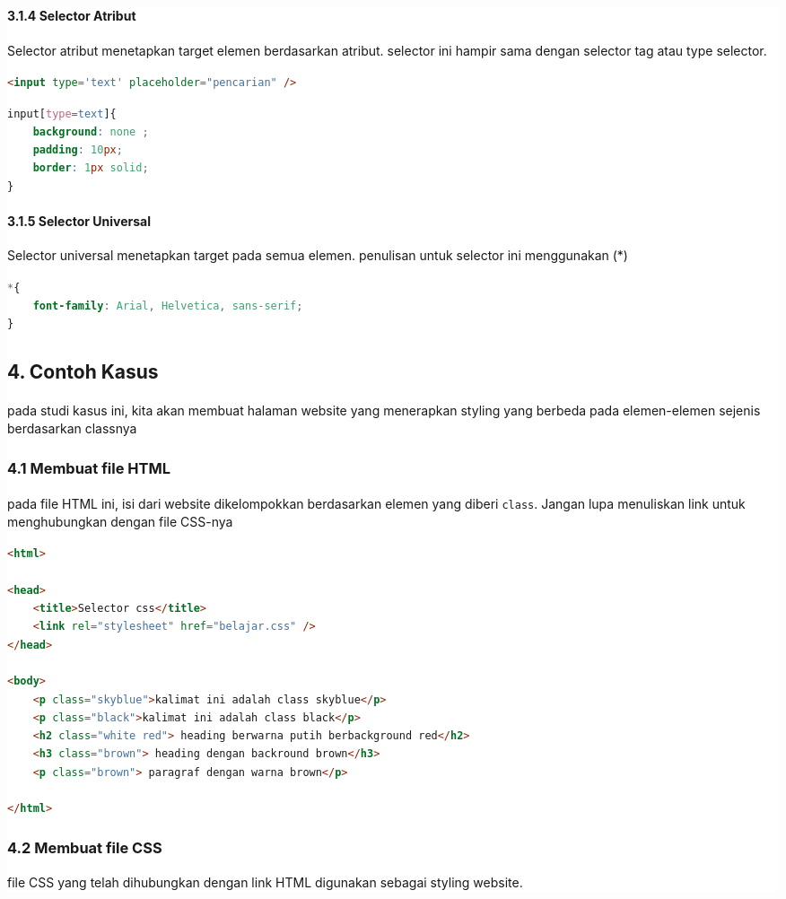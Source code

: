#### 3.1.4 Selector Atribut
Selector atribut menetapkan target elemen berdasarkan atribut. selector ini hampir sama dengan selector tag atau type selector.

```html
<input type='text' placeholder="pencarian" />
```
```css
input[type=text]{
    background: none ;
    padding: 10px;
    border: 1px solid;
}
```

#### 3.1.5 Selector Universal
Selector universal menetapkan target pada semua elemen. penulisan untuk selector ini menggunakan (*)

```css
*{
    font-family: Arial, Helvetica, sans-serif;
}
```

## 4. Contoh Kasus

pada studi kasus ini, kita akan membuat halaman website yang menerapkan styling yang berbeda pada elemen-elemen sejenis berdasarkan classnya

### 4.1 Membuat file HTML
pada file HTML ini, isi dari website dikelompokkan berdasarkan elemen yang diberi `class`. Jangan lupa menuliskan link untuk menghubungkan dengan file CSS-nya

```html
<html>

<head>
    <title>Selector css</title>
    <link rel="stylesheet" href="belajar.css" />
</head>

<body>
    <p class="skyblue">kalimat ini adalah class skyblue</p>
    <p class="black">kalimat ini adalah class black</p>
    <h2 class="white red"> heading berwarna putih berbackground red</h2>
    <h3 class="brown"> heading dengan backround brown</h3>
    <p class="brown"> paragraf dengan warna brown</p>

</html>
```

### 4.2 Membuat file CSS
file CSS yang telah dihubungkan dengan link HTML digunakan sebagai styling website. 

